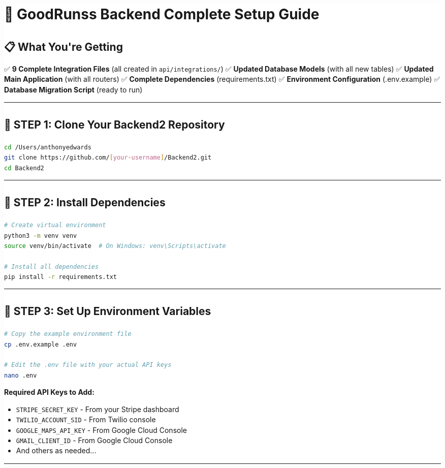 # 🚀 GoodRunss Backend Complete Setup Guide

## 📋 **What You're Getting**

✅ **9 Complete Integration Files** (all created in `api/integrations/`)
✅ **Updated Database Models** (with all new tables)
✅ **Updated Main Application** (with all routers)
✅ **Complete Dependencies** (requirements.txt)
✅ **Environment Configuration** (.env.example)
✅ **Database Migration Script** (ready to run)

---

## 🎯 **STEP 1: Clone Your Backend2 Repository**

```bash
cd /Users/anthonyedwards
git clone https://github.com/[your-username]/Backend2.git
cd Backend2
```

---

## 🎯 **STEP 2: Install Dependencies**

```bash
# Create virtual environment
python3 -m venv venv
source venv/bin/activate  # On Windows: venv\Scripts\activate

# Install all dependencies
pip install -r requirements.txt
```

---

## 🎯 **STEP 3: Set Up Environment Variables**

```bash
# Copy the example environment file
cp .env.example .env

# Edit the .env file with your actual API keys
nano .env
```

**Required API Keys to Add:**
- `STRIPE_SECRET_KEY` - From your Stripe dashboard
- `TWILIO_ACCOUNT_SID` - From Twilio console
- `GOOGLE_MAPS_API_KEY` - From Google Cloud Console
- `GMAIL_CLIENT_ID` - From Google Cloud Console
- And others as needed...

---